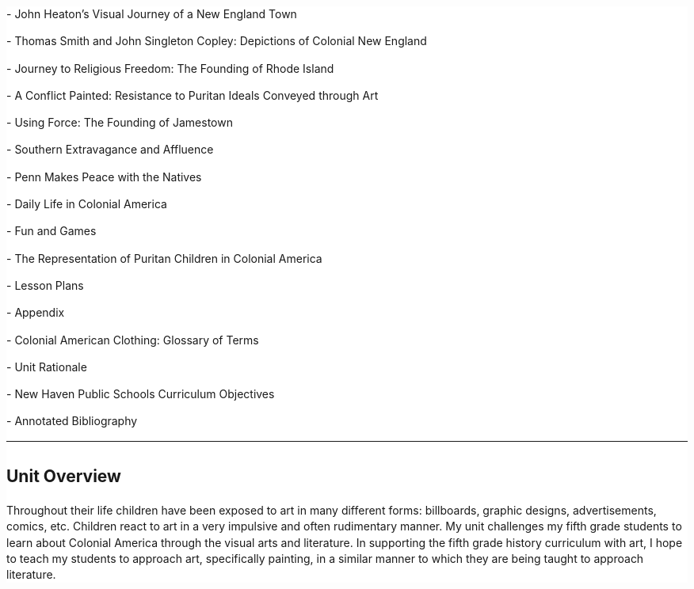  </p>
 <p>
  - John Heaton’s Visual Journey of a New England Town
 </p>
 <p>
  - Thomas Smith and John Singleton Copley: Depictions of Colonial New England
 </p>
 <p>
  - Journey to Religious Freedom: The Founding of Rhode Island
 </p>
 <p>
  - A Conflict Painted: Resistance to Puritan Ideals Conveyed through Art
 </p>
 <p>
  - Using Force: The Founding of Jamestown
 </p>
 <p>
  - Southern Extravagance and Affluence
 </p>
 <p>
  - Penn Makes Peace with the Natives
 </p>
 <p>
  - Daily Life in Colonial America
 </p>
 <p>
  - Fun and Games
 </p>
 <p>
  - The Representation of Puritan Children in Colonial America
 </p>
<p>
  - Lesson Plans
 </p>
<p>
  - Appendix
 </p>
<p>
  - Colonial American Clothing: Glossary of Terms
 </p>
 <p>
  - Unit Rationale
 </p>
 <p>
  - New Haven Public Schools Curriculum Objectives
 </p>
 <p>
  - Annotated Bibliography
 </p>

<hr/>
 <h2>
  Unit Overview
 </h2>
 <p>
  Throughout their life children have been exposed to art in many different forms: billboards, graphic designs, advertisements, comics, etc. Children react to art in a very impulsive and often rudimentary manner. My unit challenges my fifth grade students to learn about Colonial America through the visual arts and literature. In supporting the fifth grade history curriculum with art, I hope to teach my students to approach art, specifically painting, in a similar manner to which they are being taught to approach literature.
 </p>
<p>